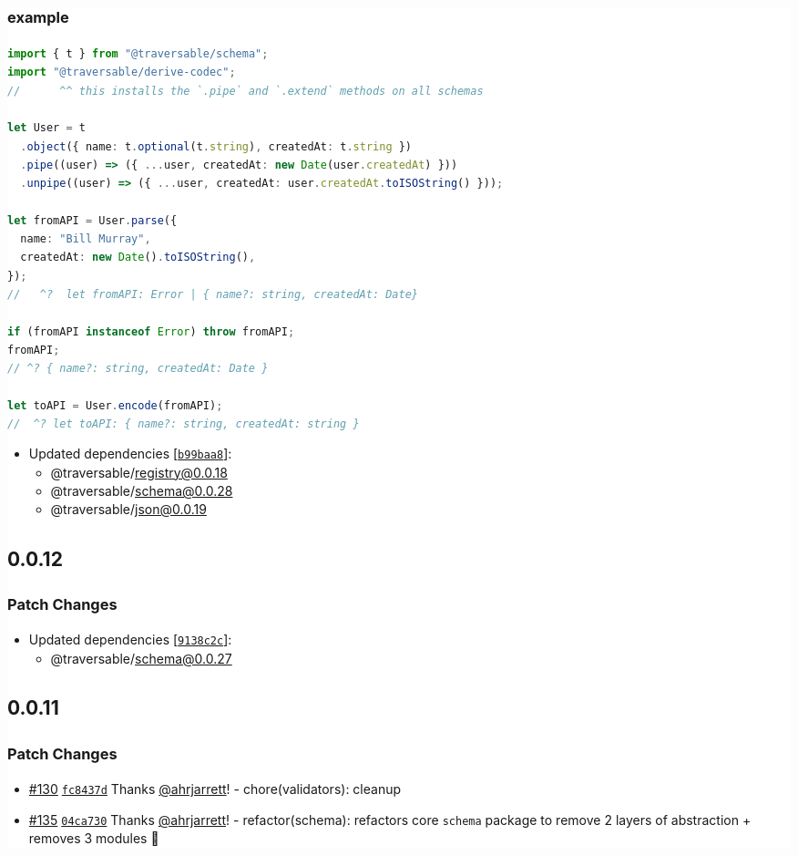   ### example

  ```typescript
  import { t } from "@traversable/schema";
  import "@traversable/derive-codec";
  //      ^^ this installs the `.pipe` and `.extend` methods on all schemas

  let User = t
    .object({ name: t.optional(t.string), createdAt: t.string })
    .pipe((user) => ({ ...user, createdAt: new Date(user.createdAt) }))
    .unpipe((user) => ({ ...user, createdAt: user.createdAt.toISOString() }));

  let fromAPI = User.parse({
    name: "Bill Murray",
    createdAt: new Date().toISOString(),
  });
  //   ^?  let fromAPI: Error | { name?: string, createdAt: Date}

  if (fromAPI instanceof Error) throw fromAPI;
  fromAPI;
  // ^? { name?: string, createdAt: Date }

  let toAPI = User.encode(fromAPI);
  //  ^? let toAPI: { name?: string, createdAt: string }
  ```

- Updated dependencies [[`b99baa8`](https://github.com/traversable/schema/commit/b99baa8ccbbb5202dfd461883644dfedfeff235d)]:
  - @traversable/registry@0.0.18
  - @traversable/schema@0.0.28
  - @traversable/json@0.0.19

## 0.0.12

### Patch Changes

- Updated dependencies [[`9138c2c`](https://github.com/traversable/schema/commit/9138c2c105cd3a1b2e7580f09ff07ba89a18fe29)]:
  - @traversable/schema@0.0.27

## 0.0.11

### Patch Changes

- [#130](https://github.com/traversable/schema/pull/130) [`fc8437d`](https://github.com/traversable/schema/commit/fc8437d1108cce9b0aa51db3b81e3c980ff441e9) Thanks [@ahrjarrett](https://github.com/ahrjarrett)! - chore(validators): cleanup

- [#135](https://github.com/traversable/schema/pull/135) [`04ca730`](https://github.com/traversable/schema/commit/04ca73090eea9c0ce6d687982914ec19d61b3e66) Thanks [@ahrjarrett](https://github.com/ahrjarrett)! - refactor(schema): refactors core `schema` package to remove 2 layers of abstraction + removes 3 modules :tada:
